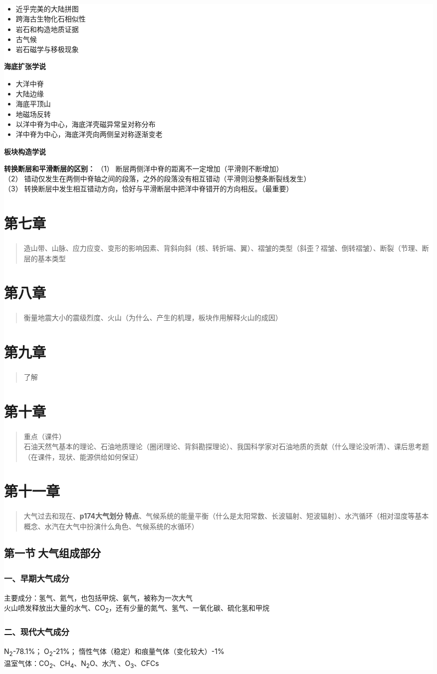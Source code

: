 * 近乎完美的大陆拼图
* 跨海古生物化石相似性
* 岩石和构造地质证据
* 古气候
* 岩石磁学与移极现象

**海底扩张学说**  

* 大洋中脊
* 大陆边缘
* 海底平顶山
* 地磁场反转
* 以洋中脊为中心，海底洋壳磁异常呈对称分布
* 洋中脊为中心，海底洋壳向两侧呈对称逐渐变老

**板块构造学说**  


**转换断层和平滑断层的区别：**
（1） 断层两侧洋中脊的距离不一定增加（平滑则不断增加）  
（2） 错动仅发生在两侧中脊轴之间的段落，之外的段落没有相互错动（平滑则沿整条断裂线发生）  
（3） 转换断层中发生相互错动方向，恰好与平滑断层中把洋中脊错开的方向相反。（最重要）

# 第七章
>造山带、山脉、应力应变、变形的影响因素、背斜向斜（核、转折端、翼）、褶皱的类型（斜歪？褶皱、倒转褶皱）、断裂（节理、断层的基本类型

# 第八章
>衡量地震大小的震级烈度、火山（为什么、产生的机理，板块作用解释火山的成因）  

# 第九章
>了解  

# 第十章
>重点（课件）  
>石油天然气基本的理论、石油地质理论（圈闭理论、背斜勘探理论）、我国科学家对石油地质的贡献（什么理论没听清）、课后思考题（在课件，现状、能源供给如何保证）  

# 第十一章
>大气过去和现在、**p174大气划分 特点**、气候系统的能量平衡（什么是太阳常数、长波辐射、短波辐射）、水汽循环（相对湿度等基本概念、水汽在大气中扮演什么角色、气候系统的水循环）  

## 第一节 大气组成部分
### 一、早期大气成分
主要成分：氢气、氦气，也包括甲烷、氨气，被称为一次大气  
火山喷发释放出大量的水气、CO<sub>2</sub>，还有少量的氮气、氢气、一氧化碳、硫化氢和甲烷
### 二、现代大气成分
N<sub>2</sub>-78.1%； O<sub>2</sub>-21%； 惰性气体（稳定）和痕量气体（变化较大）-1%  
温室气体：CO<sub>2</sub>、CH<sub>4</sub>、N<sub>2</sub>O、水汽  、O<sub>3</sub>、CFCs  
